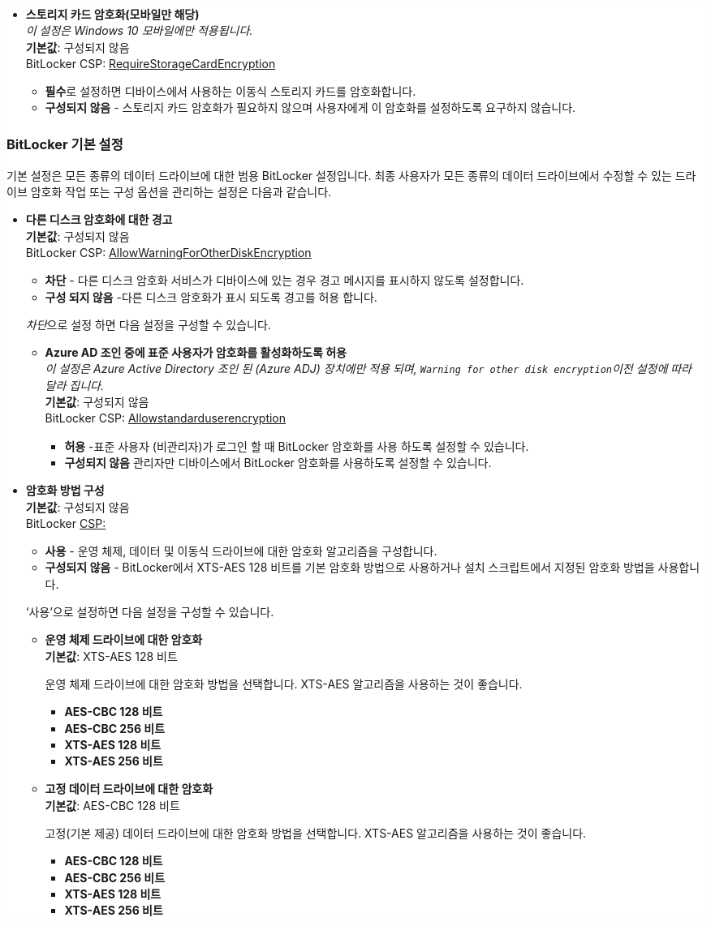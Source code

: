 - **스토리지 카드 암호화(모바일만 해당)**  
  *이 설정은 Windows 10 모바일에만 적용됩니다.*  
  **기본값**: 구성되지 않음  
  BitLocker CSP: [RequireStorageCardEncryption](https://go.microsoft.com/fwlink/?linkid=872524)  

  - **필수**로 설정하면 디바이스에서 사용하는 이동식 스토리지 카드를 암호화합니다.  
  - **구성되지 않음** - 스토리지 카드 암호화가 필요하지 않으며 사용자에게 이 암호화를 설정하도록 요구하지 않습니다.  

### <a name="bitlocker-base-settings"></a>BitLocker 기본 설정  

기본 설정은 모든 종류의 데이터 드라이브에 대한 범용 BitLocker 설정입니다. 최종 사용자가 모든 종류의 데이터 드라이브에서 수정할 수 있는 드라이브 암호화 작업 또는 구성 옵션을 관리하는 설정은 다음과 같습니다.  

- **다른 디스크 암호화에 대한 경고**  
  **기본값**: 구성되지 않음  
  BitLocker CSP: [AllowWarningForOtherDiskEncryption](https://go.microsoft.com/fwlink/?linkid=872525)  

  - **차단** - 다른 디스크 암호화 서비스가 디바이스에 있는 경우 경고 메시지를 표시하지 않도록 설정합니다.  
  - **구성 되지 않음** -다른 디스크 암호화가 표시 되도록 경고를 허용 합니다.  

  *차단*으로 설정 하면 다음 설정을 구성할 수 있습니다.  

  - **Azure AD 조인 중에 표준 사용자가 암호화를 활성화하도록 허용**  
    *이 설정은 Azure Active Directory 조인 된 (Azure ADJ) 장치에만 적용 되며, `Warning for other disk encryption`이전 설정에 따라 달라 집니다.*  
    **기본값**: 구성되지 않음  
    BitLocker CSP: [Allowstandarduserencryption](https://docs.microsoft.com/windows/client-management/mdm/bitlocker-csp#allowstandarduserencryption)

     - **허용** -표준 사용자 (비관리자)가 로그인 할 때 BitLocker 암호화를 사용 하도록 설정할 수 있습니다.  
     - **구성되지 않음** 관리자만 디바이스에서 BitLocker 암호화를 사용하도록 설정할 수 있습니다.  

- **암호화 방법 구성**  
  **기본값**: 구성되지 않음  
  BitLocker [CSP:](https://go.microsoft.com/fwlink/?linkid=872526)  

  - **사용** - 운영 체제, 데이터 및 이동식 드라이브에 대한 암호화 알고리즘을 구성합니다.  
  - **구성되지 않음** - BitLocker에서 XTS-AES 128 비트를 기본 암호화 방법으로 사용하거나 설치 스크립트에서 지정된 암호화 방법을 사용합니다.  

  ‘사용’으로 설정하면 다음 설정을 구성할 수 있습니다.   

  - **운영 체제 드라이브에 대한 암호화**  
    **기본값**: XTS-AES 128 비트  
   
    운영 체제 드라이브에 대한 암호화 방법을 선택합니다. XTS-AES 알고리즘을 사용하는 것이 좋습니다.  
    - **AES-CBC 128 비트**  
    - **AES-CBC 256 비트**  
    - **XTS-AES 128 비트**  
    - **XTS-AES 256 비트**  

  - **고정 데이터 드라이브에 대한 암호화**  
    **기본값**: AES-CBC 128 비트  
   
    고정(기본 제공) 데이터 드라이브에 대한 암호화 방법을 선택합니다. XTS-AES 알고리즘을 사용하는 것이 좋습니다.  
    - **AES-CBC 128 비트**  
    - **AES-CBC 256 비트**  
    - **XTS-AES 128 비트**  
    - **XTS-AES 256 비트**  
